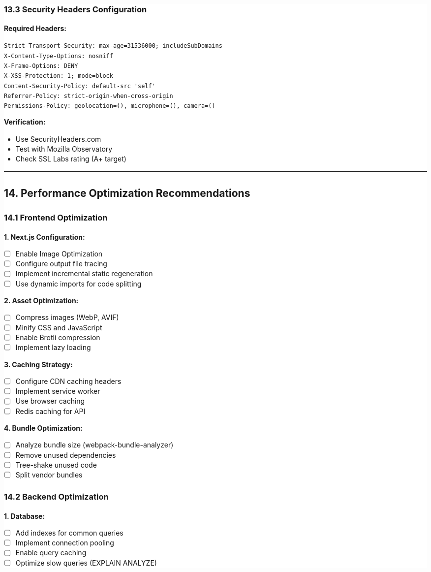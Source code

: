 ### 13.3 Security Headers Configuration

**Required Headers:**
```
Strict-Transport-Security: max-age=31536000; includeSubDomains
X-Content-Type-Options: nosniff
X-Frame-Options: DENY
X-XSS-Protection: 1; mode=block
Content-Security-Policy: default-src 'self'
Referrer-Policy: strict-origin-when-cross-origin
Permissions-Policy: geolocation=(), microphone=(), camera=()
```

**Verification:**
- Use SecurityHeaders.com
- Test with Mozilla Observatory
- Check SSL Labs rating (A+ target)

---

## 14. Performance Optimization Recommendations

### 14.1 Frontend Optimization

**1. Next.js Configuration:**
- [ ] Enable Image Optimization
- [ ] Configure output file tracing
- [ ] Implement incremental static regeneration
- [ ] Use dynamic imports for code splitting

**2. Asset Optimization:**
- [ ] Compress images (WebP, AVIF)
- [ ] Minify CSS and JavaScript
- [ ] Enable Brotli compression
- [ ] Implement lazy loading

**3. Caching Strategy:**
- [ ] Configure CDN caching headers
- [ ] Implement service worker
- [ ] Use browser caching
- [ ] Redis caching for API

**4. Bundle Optimization:**
- [ ] Analyze bundle size (webpack-bundle-analyzer)
- [ ] Remove unused dependencies
- [ ] Tree-shake unused code
- [ ] Split vendor bundles

### 14.2 Backend Optimization

**1. Database:**
- [ ] Add indexes for common queries
- [ ] Implement connection pooling
- [ ] Enable query caching
- [ ] Optimize slow queries (EXPLAIN ANALYZE)
